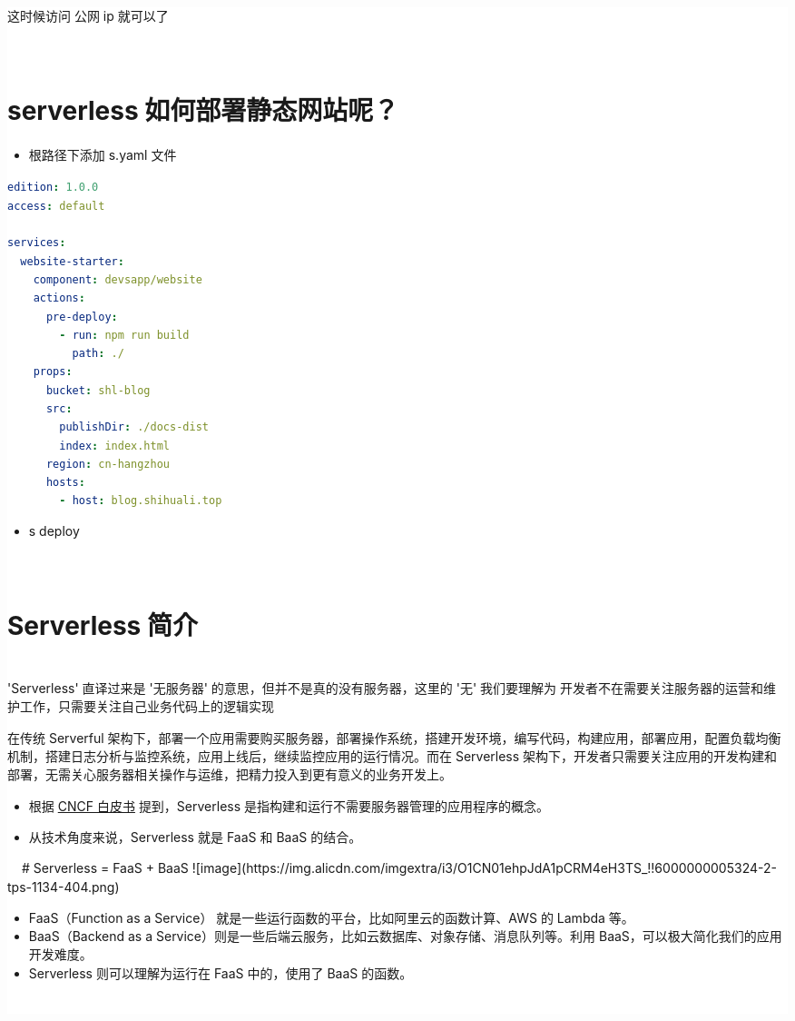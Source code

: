 这时候访问 公网 ip 就可以了

<slide style="padding: 16px;">

# serverless 如何部署静态网站呢？

- 根路径下添加 s.yaml 文件

```yaml
edition: 1.0.0
access: default

services:
  website-starter:
    component: devsapp/website
    actions:
      pre-deploy:
        - run: npm run build
          path: ./
    props:
      bucket: shl-blog
      src:
        publishDir: ./docs-dist
        index: index.html
      region: cn-hangzhou
      hosts:
        - host: blog.shihuali.top
```

- s deploy

<slide style="padding: 16px;">

# Serverless 简介

<br >
'Serverless' 直译过来是 '无服务器' 的意思，但并不是真的没有服务器，这里的 '无' 我们要理解为 开发者不在需要关注服务器的运营和维护工作，只需要关注自己业务代码上的逻辑实现

在传统 Serverful 架构下，部署一个应用需要购买服务器，部署操作系统，搭建开发环境，编写代码，构建应用，部署应用，配置负载均衡机制，搭建日志分析与监控系统，应用上线后，继续监控应用的运行情况。而在 Serverless 架构下，开发者只需要关注应用的开发构建和部署，无需关心服务器相关操作与运维，把精力投入到更有意义的业务开发上。

- 根据 [CNCF 白皮书](https://github.com/cncf/wg-serverless/tree/master/whitepapers/serverless-overview#what-is-serverless-computing) 提到，Serverless 是指构建和运行不需要服务器管理的应用程序的概念。

- 从技术角度来说，Serverless 就是 FaaS 和 BaaS 的结合。

<slide style="padding: 16px">
# Serverless = FaaS + BaaS
![image](https://img.alicdn.com/imgextra/i3/O1CN01ehpJdA1pCRM4eH3TS_!!6000000005324-2-tps-1134-404.png)

- FaaS（Function as a Service） 就是一些运行函数的平台，比如阿里云的函数计算、AWS 的 Lambda 等。
- BaaS（Backend as a Service）则是一些后端云服务，比如云数据库、对象存储、消息队列等。利用 BaaS，可以极大简化我们的应用开发难度。
- Serverless 则可以理解为运行在 FaaS 中的，使用了 BaaS 的函数。
